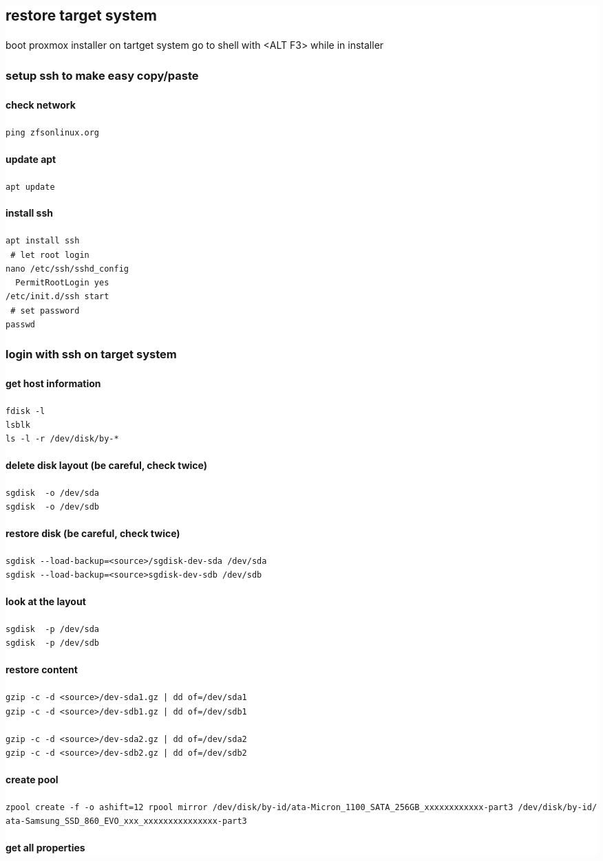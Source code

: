 ````
````
## restore target system
 boot proxmox installer on tartget system
 go to shell with \<ALT F3> while in installer
### setup ssh to make easy copy/paste
#### check network
````
ping zfsonlinux.org
````
#### update apt
````
apt update
````
#### install ssh
````
apt install ssh
 # let root login
nano /etc/ssh/sshd_config
  PermitRootLogin yes
/etc/init.d/ssh start
 # set password
passwd
````
### login with ssh on target system
#### get host information
````
fdisk -l
lsblk
ls -l -r /dev/disk/by-*
````
#### delete disk layout (be careful, check twice)
````
sgdisk  -o /dev/sda
sgdisk  -o /dev/sdb
````
#### restore disk (be careful, check twice)
````
sgdisk --load-backup=<source>/sgdisk-dev-sda /dev/sda
sgdisk --load-backup=<source>sgdisk-dev-sdb /dev/sdb
````
#### look at the layout
````
sgdisk  -p /dev/sda
sgdisk  -p /dev/sdb
````
#### restore content
````
gzip -c -d <source>/dev-sda1.gz | dd of=/dev/sda1
gzip -c -d <source>/dev-sdb1.gz | dd of=/dev/sdb1

gzip -c -d <source>/dev-sda2.gz | dd of=/dev/sda2
gzip -c -d <source>/dev-sdb2.gz | dd of=/dev/sdb2
````
#### create pool 
````
zpool create -f -o ashift=12 rpool mirror /dev/disk/by-id/ata-Micron_1100_SATA_256GB_xxxxxxxxxxxx-part3 /dev/disk/by-id/ata-Samsung_SSD_860_EVO_xxx_xxxxxxxxxxxxxxx-part3
````
#### get all properties
````
````